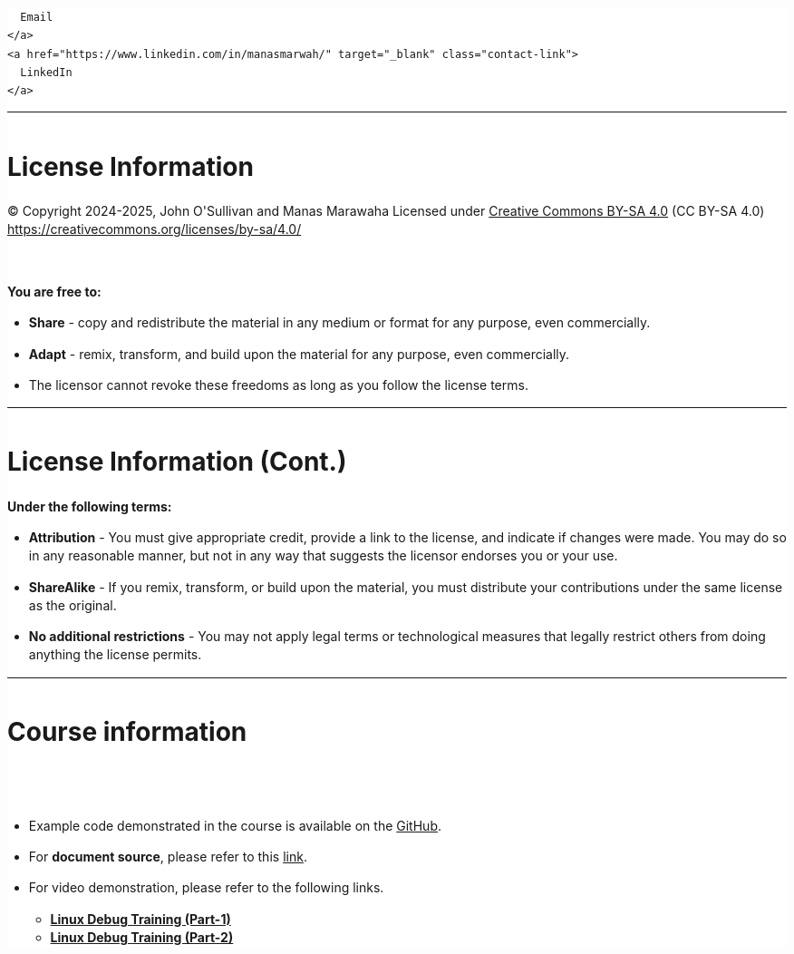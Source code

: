      Email
    </a>
    <a href="https://www.linkedin.com/in/manasmarwah/" target="_blank" class="contact-link">
      LinkedIn
    </a>
  </div>
</div>

---
# License Information
<span>© Copyright 2024-2025, John O'Sullivan and Manas Marawaha
Licensed under [Creative Commons BY-SA 4.0](https://creativecommons.org/licenses/by-sa/4.0/)  (CC BY-SA 4.0) 
https://creativecommons.org/licenses/by-sa/4.0/ </span>

<br>

**You are free to:**

- **Share** - copy and redistribute the material in any medium or format for any purpose, even commercially.

- **Adapt** - remix, transform, and build upon the material for any purpose, even commercially.

- The licensor cannot revoke these freedoms as long as you follow the license terms.

---
# License Information (Cont.)
**Under the following terms:**

- **Attribution** - You must give appropriate credit, provide a link to the license, and indicate if changes were made. You may do so in any reasonable manner, but not in any way that suggests the licensor endorses you or your use.

- **ShareAlike** - If you remix, transform, or build upon the material, you must distribute your contributions under the same license as the original.

- **No additional restrictions** - You may not apply legal terms or technological measures that legally restrict others from doing anything the license permits.

---
<h1>Course information</h1>
<br>
<br>

- Example code demonstrated in the course is available on the [GitHub](https://github.com/SpecialistLinuxTraining/linux-debug-training/tree/main/Examples).

- For **document source**, please refer to this [link](https://github.com/SpecialistLinuxTraining/linux-debug-training/tree/main/Slides).

- For video demonstration, please refer to the following links. 
  - [**Linux Debug Training (Part-1)**](https://www.udemy.com/course/linux-debug-training-part-1/?referralCode=6534D858AEF9555AB23F)
  - [**Linux Debug Training (Part-2)**](https://www.udemy.com/course/linux-debug-training-part-2/?referralCode=1FAF95060F47194A895F)
  